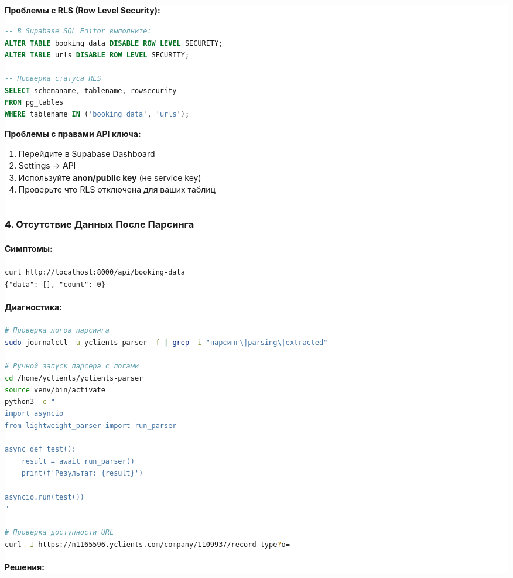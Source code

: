 **Проблемы с RLS (Row Level Security):**
```sql
-- В Supabase SQL Editor выполните:
ALTER TABLE booking_data DISABLE ROW LEVEL SECURITY;
ALTER TABLE urls DISABLE ROW LEVEL SECURITY;

-- Проверка статуса RLS
SELECT schemaname, tablename, rowsecurity 
FROM pg_tables 
WHERE tablename IN ('booking_data', 'urls');
```

**Проблемы с правами API ключа:**
1. Перейдите в Supabase Dashboard
2. Settings → API
3. Используйте **anon/public key** (не service key)
4. Проверьте что RLS отключена для ваших таблиц

---

### **4. Отсутствие Данных После Парсинга**

#### **Симптомы:**
```
curl http://localhost:8000/api/booking-data
{"data": [], "count": 0}
```

#### **Диагностика:**
```bash
# Проверка логов парсинга
sudo journalctl -u yclients-parser -f | grep -i "парсинг\|parsing\|extracted"

# Ручной запуск парсера с логами
cd /home/yclients/yclients-parser
source venv/bin/activate
python3 -c "
import asyncio
from lightweight_parser import run_parser

async def test():
    result = await run_parser()
    print(f'Результат: {result}')

asyncio.run(test())
"

# Проверка доступности URL
curl -I https://n1165596.yclients.com/company/1109937/record-type?o=
```

#### **Решения:**
